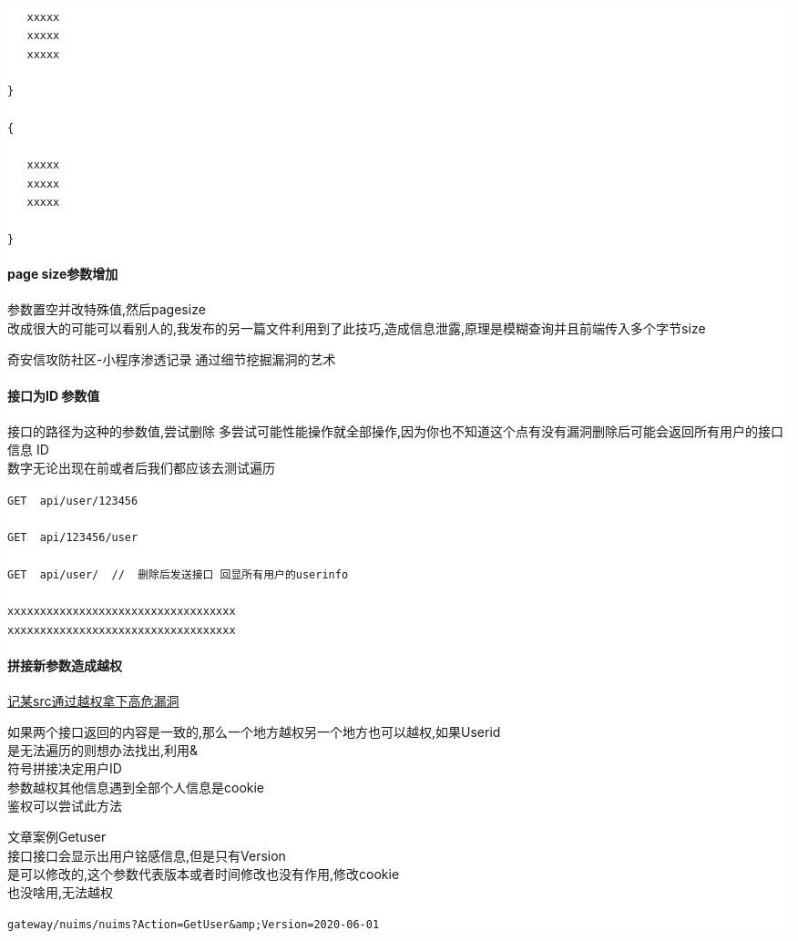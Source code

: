 ```
   xxxxx
   xxxxx
   xxxxx

}

{

   xxxxx
   xxxxx
   xxxxx

}

```  
#### page size参数增加  
  
参数置空并改特殊值,然后pagesize  
改成很大的可能可以看别人的,我发布的另一篇文件利用到了此技巧,造成信息泄露,原理是模糊查询并且前端传入多个字节size  
  
奇安信攻防社区-小程序渗透记录 通过细节挖掘漏洞的艺术  
#### 接口为ID 参数值  
  
接口的路径为这种的参数值,尝试删除 多尝试可能性能操作就全部操作,因为你也不知道这个点有没有漏洞删除后可能会返回所有用户的接口信息 ID  
数字无论出现在前或者后我们都应该去测试遍历  
```
GET  api/user/123456

GET  api/123456/user

GET  api/user/  //  删除后发送接口 回显所有用户的userinfo

xxxxxxxxxxxxxxxxxxxxxxxxxxxxxxxxxxx
xxxxxxxxxxxxxxxxxxxxxxxxxxxxxxxxxxx

```  
#### 拼接新参数造成越权  
  
[记某src通过越权拿下高危漏洞](https://mp.weixin.qq.com/s?__biz=Mzg2ODYxMzY3OQ==&mid=2247515333&idx=1&sn=120ba17b146038df61811e208c7dd6bb&scene=21#wechat_redirect)  
  
  
如果两个接口返回的内容是一致的,那么一个地方越权另一个地方也可以越权,如果Userid  
是无法遍历的则想办法找出,利用&amp;  
符号拼接决定用户ID  
参数越权其他信息遇到全部个人信息是cookie  
鉴权可以尝试此方法  
  
文章案例Getuser  
接口接口会显示出用户铭感信息,但是只有Version  
是可以修改的,这个参数代表版本或者时间修改也没有作用,修改cookie  
也没啥用,无法越权  
```
gateway/nuims/nuims?Action=GetUser&amp;Version=2020-06-01

```  
  